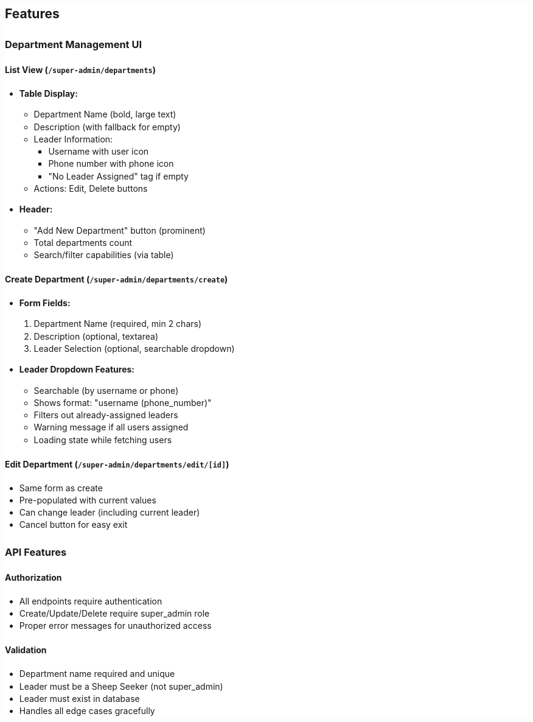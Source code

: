 ## Features

### Department Management UI

#### List View (`/super-admin/departments`)
- **Table Display:**
  - Department Name (bold, large text)
  - Description (with fallback for empty)
  - Leader Information:
    - Username with user icon
    - Phone number with phone icon
    - "No Leader Assigned" tag if empty
  - Actions: Edit, Delete buttons

- **Header:**
  - "Add New Department" button (prominent)
  - Total departments count
  - Search/filter capabilities (via table)

#### Create Department (`/super-admin/departments/create`)
- **Form Fields:**
  1. Department Name (required, min 2 chars)
  2. Description (optional, textarea)
  3. Leader Selection (optional, searchable dropdown)

- **Leader Dropdown Features:**
  - Searchable (by username or phone)
  - Shows format: "username (phone_number)"
  - Filters out already-assigned leaders
  - Warning message if all users assigned
  - Loading state while fetching users

#### Edit Department (`/super-admin/departments/edit/[id]`)
- Same form as create
- Pre-populated with current values
- Can change leader (including current leader)
- Cancel button for easy exit

### API Features

#### Authorization
- All endpoints require authentication
- Create/Update/Delete require super_admin role
- Proper error messages for unauthorized access

#### Validation
- Department name required and unique
- Leader must be a Sheep Seeker (not super_admin)
- Leader must exist in database
- Handles all edge cases gracefully

